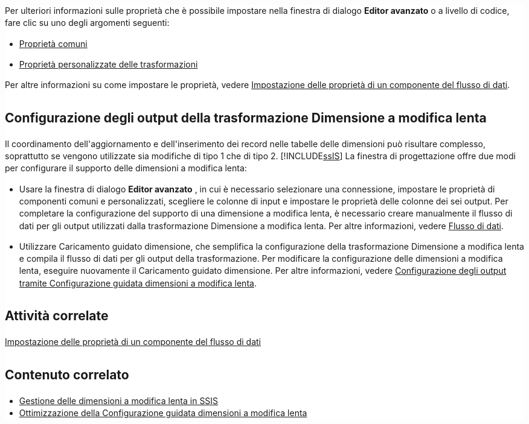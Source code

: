  Per ulteriori informazioni sulle proprietà che è possibile impostare nella finestra di dialogo **Editor avanzato** o a livello di codice, fare clic su uno degli argomenti seguenti:  
  
-   [Proprietà comuni](https://msdn.microsoft.com/library/51973502-5cc6-4125-9fce-e60fa1b7b796)  
  
-   [Proprietà personalizzate delle trasformazioni](../../../integration-services/data-flow/transformations/transformation-custom-properties.md)  
  
 Per altre informazioni su come impostare le proprietà, vedere [Impostazione delle proprietà di un componente del flusso di dati](../../../integration-services/data-flow/set-the-properties-of-a-data-flow-component.md).  
  
## <a name="configuring-the-slowly-changing-dimension-transformation-outputs"></a>Configurazione degli output della trasformazione Dimensione a modifica lenta  
 Il coordinamento dell'aggiornamento e dell'inserimento dei record nelle tabelle delle dimensioni può risultare complesso, soprattutto se vengono utilizzate sia modifiche di tipo 1 che di tipo 2. [!INCLUDE[ssIS](../../../includes/ssis-md.md)] La finestra di progettazione offre due modi per configurare il supporto delle dimensioni a modifica lenta:  
  
-   Usare la finestra di dialogo **Editor avanzato** , in cui è necessario selezionare una connessione, impostare le proprietà di componenti comuni e personalizzati, scegliere le colonne di input e impostare le proprietà delle colonne dei sei output. Per completare la configurazione del supporto di una dimensione a modifica lenta, è necessario creare manualmente il flusso di dati per gli output utilizzati dalla trasformazione Dimensione a modifica lenta. Per altre informazioni, vedere [Flusso di dati](../../../integration-services/data-flow/data-flow.md).  
  
-   Utilizzare Caricamento guidato dimensione, che semplifica la configurazione della trasformazione Dimensione a modifica lenta e compila il flusso di dati per gli output della trasformazione. Per modificare la configurazione delle dimensioni a modifica lenta, eseguire nuovamente il Caricamento guidato dimensione. Per altre informazioni, vedere [Configurazione degli output tramite Configurazione guidata dimensioni a modifica lenta](../../../integration-services/data-flow/transformations/configure-outputs-using-the-slowly-changing-dimension-wizard.md).  
  
## <a name="related-tasks"></a>Attività correlate  
 [Impostazione delle proprietà di un componente del flusso di dati](../../../integration-services/data-flow/set-the-properties-of-a-data-flow-component.md)  
  
## <a name="related-content"></a>Contenuto correlato  
  
-   [Gestione delle dimensioni a modifica lenta in SSIS](https://techcommunity.microsoft.com/t5/SQL-Server-Integration-Services/Handling-Slowly-Changing-Dimensions-in-SSIS/ba-p/387599)
-   [Ottimizzazione della Configurazione guidata dimensioni a modifica lenta](https://techcommunity.microsoft.com/t5/SQL-Server-Integration-Services/Optimizing-the-Slowly-Changing-Dimension-Wizard/ba-p/387702)
  
  
